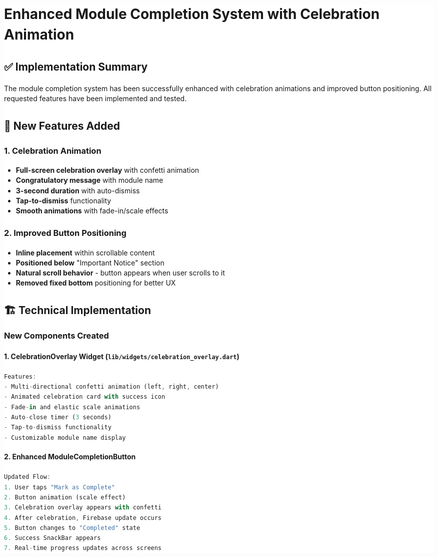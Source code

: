 # Enhanced Module Completion System with Celebration Animation

## ✅ **Implementation Summary**

The module completion system has been successfully enhanced with celebration animations and improved button positioning. All requested features have been implemented and tested.

## 🎉 **New Features Added**

### **1. Celebration Animation**
- **Full-screen celebration overlay** with confetti animation
- **Congratulatory message** with module name
- **3-second duration** with auto-dismiss
- **Tap-to-dismiss** functionality
- **Smooth animations** with fade-in/scale effects

### **2. Improved Button Positioning**
- **Inline placement** within scrollable content
- **Positioned below** "Important Notice" section
- **Natural scroll behavior** - button appears when user scrolls to it
- **Removed fixed bottom** positioning for better UX

## 🏗️ **Technical Implementation**

### **New Components Created**

#### **1. CelebrationOverlay Widget (`lib/widgets/celebration_overlay.dart`)**
```dart
Features:
- Multi-directional confetti animation (left, right, center)
- Animated celebration card with success icon
- Fade-in and elastic scale animations
- Auto-close timer (3 seconds)
- Tap-to-dismiss functionality
- Customizable module name display
```

#### **2. Enhanced ModuleCompletionButton**
```dart
Updated Flow:
1. User taps "Mark as Complete"
2. Button animation (scale effect)
3. Celebration overlay appears with confetti
4. After celebration, Firebase update occurs
5. Button changes to "Completed" state
6. Success SnackBar appears
7. Real-time progress updates across screens
```
